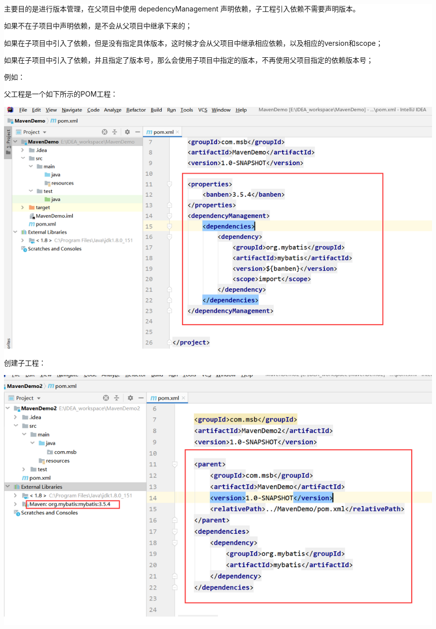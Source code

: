 主要目的是进行版本管理，在父项目中使用 depedencyManagement 声明依赖，子工程引入依赖不需要声明版本。

如果不在子项目中声明依赖，是不会从父项目中继承下来的；

如果在子项目中引入了依赖，但是没有指定具体版本，这时候才会从父项目中继承相应依赖，以及相应的version和scope；

如果在子项目中引入了依赖，并且指定了版本号，那么会使用子项目中指定的版本，不再使用父项目指定的依赖版本号；

例如：

父工程是一个如下所示的POM工程：

![img](51.Maven.assets/f0f889121e913989602099b66be70b73.png)

创建子工程：

![img](51.Maven.assets/0c7032d97bba33b6c3fd8d9dbbb34ead.png)
